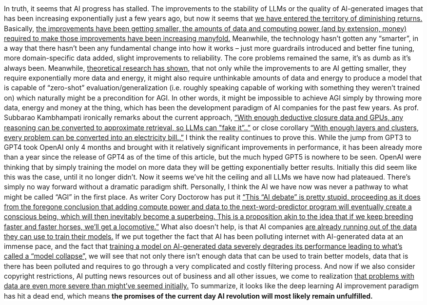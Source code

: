 In truth, it seems that AI progress has stalled. The improvements to the stability of LLMs or the quality of AI-generated images that has been increasing exponentially just a few years ago, but now it seems that [we have entered the territory of diminishing returns.](https://garymarcus.substack.com/p/evidence-that-llms-are-reaching-a) Basically, [the improvements have been getting smaller, the amounts of data and computing power (and by extension, money) required to make those improvements have been increasing manyfold.](https://spectrum.ieee.org/deep-learning-computational-cost) Meanwhile, the technology hasn’t gotten any “smarter”, in a way that there hasn’t been any fundamental change into how it works – just more guardrails introduced and better fine tuning, more domain-specific data added, slight improvements to reliability. The core problems remained the same, it’s as dumb as it’s always been. Meanwhile, [theoretical research has shown,](https://arxiv.org/abs/2404.04125) that not only while the improvements to are AI getting smaller, they require exponentially more data and energy, it might also require unthinkable amounts of data and energy to produce a model that is capable of “zero-shot” evaluation/generalization (i.e. roughly speaking capable of working with something they weren’t trained on) which naturally might be a precondition for AGI. In other words, it might be impossible to achieve AGI simply by throwing more data, energy and money at the thing, which has been the development paradigm of AI companies for the past few years. As prof. Subbarao Kambhampati ironically remarks about the current approach, [“With enough deductive closure data and GPUs, any reasoning can be converted to approximate retrieval, so LLMs can "fake it”..”](https://x.com/rao2z/status/1699928891652219132) or close corollary [“With enough layers and clusters, every problem can be converted into an electricity bill..”](https://x.com/rao2z/status/1300867532694327296) I think the reality continues to prove this. While the jump from GPT3 to GPT4 took OpenAI only 4 months and brought with it relatively significant improvements in performance, it has been already more than a year since the release of GPT4 as of the time of this article, but the much hyped GPT5 is nowhere to be seen. OpenAI were thinking that by simply training the model on more data they will be getting exponentially better results. Initially this did seem like this was the case, until it no longer didn’t. Now it seems we’ve hit the ceiling and all LLMs we have now had plateaued. There’s simply no way forward without a dramatic paradigm shift. Personally, I think the AI we have now was never a pathway to what might be called “AGI” in the first place. As writer Cory Doctorow has put it [“This “AI debate” is pretty stupid, proceeding as it does from the foregone conclusion that adding compute power and data to the next-word-predictor program will eventually create a conscious being, which will then inevitably become a superbeing. This is a proposition akin to the idea that if we keep breeding faster and faster horses, we’ll get a locomotive.”](https://doctorow.medium.com/the-real-ai-fight-1ce751886457) What also doesn’t help, is that AI companies [are already running out of the data they can use to train their models.](https://futurism.com/the-byte/ai-training-data-shortage) If we put together the fact that AI has been polluting internet with AI-generated data at an immense pace, and the fact that [training a model on AI-generated data severely degrades its performance leading to what’s called a “model collapse”,](https://aicontentexpert.co.uk/2024/01/14/ai-model-collapse/) we will see that not only there isn’t enough data that can be used to train better models, data that is there has been polluted and requires to go through a very complicated and costly filtering process. And now if we also consider copyright restrictions, AI putting news resources out of business and all other issues, we come to realization [that problems with data are even more severe than might’ve seemed initially.](https://arxiv.org/abs/2303.11074) To summarize, it looks like the deep learning AI improvement paradigm has hit a dead end, which means **the promises of the current day AI revolution will most likely remain unfulfilled.**
